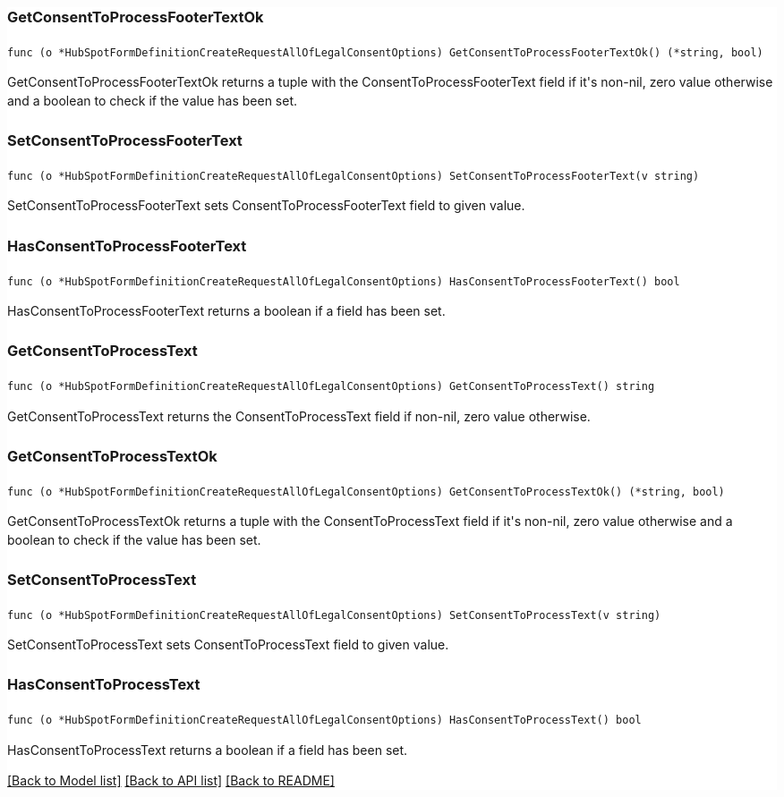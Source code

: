 ### GetConsentToProcessFooterTextOk

`func (o *HubSpotFormDefinitionCreateRequestAllOfLegalConsentOptions) GetConsentToProcessFooterTextOk() (*string, bool)`

GetConsentToProcessFooterTextOk returns a tuple with the ConsentToProcessFooterText field if it's non-nil, zero value otherwise
and a boolean to check if the value has been set.

### SetConsentToProcessFooterText

`func (o *HubSpotFormDefinitionCreateRequestAllOfLegalConsentOptions) SetConsentToProcessFooterText(v string)`

SetConsentToProcessFooterText sets ConsentToProcessFooterText field to given value.

### HasConsentToProcessFooterText

`func (o *HubSpotFormDefinitionCreateRequestAllOfLegalConsentOptions) HasConsentToProcessFooterText() bool`

HasConsentToProcessFooterText returns a boolean if a field has been set.

### GetConsentToProcessText

`func (o *HubSpotFormDefinitionCreateRequestAllOfLegalConsentOptions) GetConsentToProcessText() string`

GetConsentToProcessText returns the ConsentToProcessText field if non-nil, zero value otherwise.

### GetConsentToProcessTextOk

`func (o *HubSpotFormDefinitionCreateRequestAllOfLegalConsentOptions) GetConsentToProcessTextOk() (*string, bool)`

GetConsentToProcessTextOk returns a tuple with the ConsentToProcessText field if it's non-nil, zero value otherwise
and a boolean to check if the value has been set.

### SetConsentToProcessText

`func (o *HubSpotFormDefinitionCreateRequestAllOfLegalConsentOptions) SetConsentToProcessText(v string)`

SetConsentToProcessText sets ConsentToProcessText field to given value.

### HasConsentToProcessText

`func (o *HubSpotFormDefinitionCreateRequestAllOfLegalConsentOptions) HasConsentToProcessText() bool`

HasConsentToProcessText returns a boolean if a field has been set.


[[Back to Model list]](../README.md#documentation-for-models) [[Back to API list]](../README.md#documentation-for-api-endpoints) [[Back to README]](../README.md)


